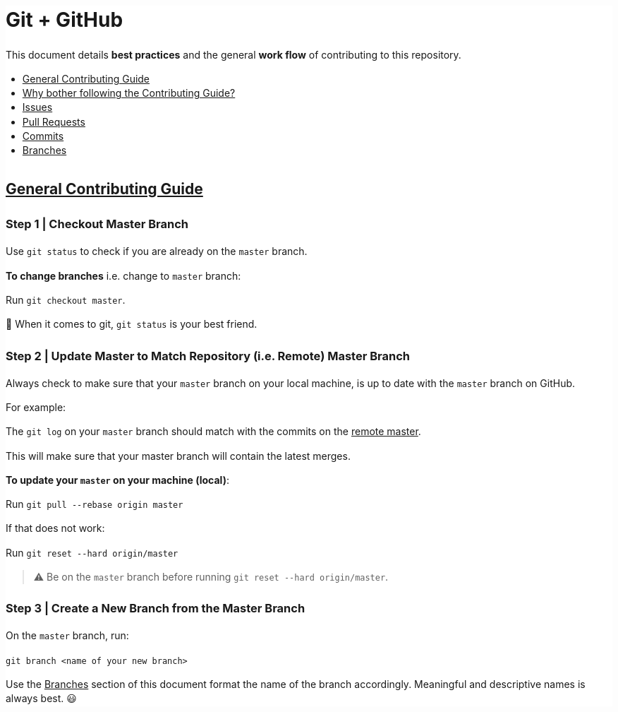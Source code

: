 # Git + GitHub

This document details **best practices** and the general **work flow** of contributing
to this repository.


- [General Contributing Guide](#general-contributing-guide)
- [Why bother following the Contributing Guide?](#why-bother-following-the-contributing-guide)
- [Issues](#issues)
- [Pull Requests](#pull-requests)
- [Commits](#commits)
- [Branches](#branches)

## [General Contributing Guide](#general-contributing-guide)

### Step 1 | Checkout Master Branch

Use `git status` to check if you are already on the `master` branch.  

**To change branches** i.e. change to `master` branch:

Run `git checkout master`.  

🐇 When it comes to git, `git status` is your best friend.

### Step 2 | Update Master to Match Repository (i.e. Remote) Master Branch

Always check to make sure that your `master` branch on your local machine, is up to date with the `master` branch on GitHub.

For example:  

The `git log` on your `master` branch should match with the commits on the [remote master](https://github.com/CSC-648-SFSU/csc648-sp19-team08/commits/master).

This will make sure that your master branch will contain the latest merges.

**To update your `master` on your machine (local)**:

Run `git pull --rebase origin master`  

If that does not work:

Run `git reset --hard origin/master`

> ⚠️ Be on the `master` branch before running `git reset --hard origin/master`.

### Step 3 | Create a New Branch from the Master Branch

On the `master` branch, run:

`git branch <name of your new branch>`

Use the [Branches](#branches) section of this document format the name of the branch accordingly. Meaningful and descriptive names is always best. 😃
